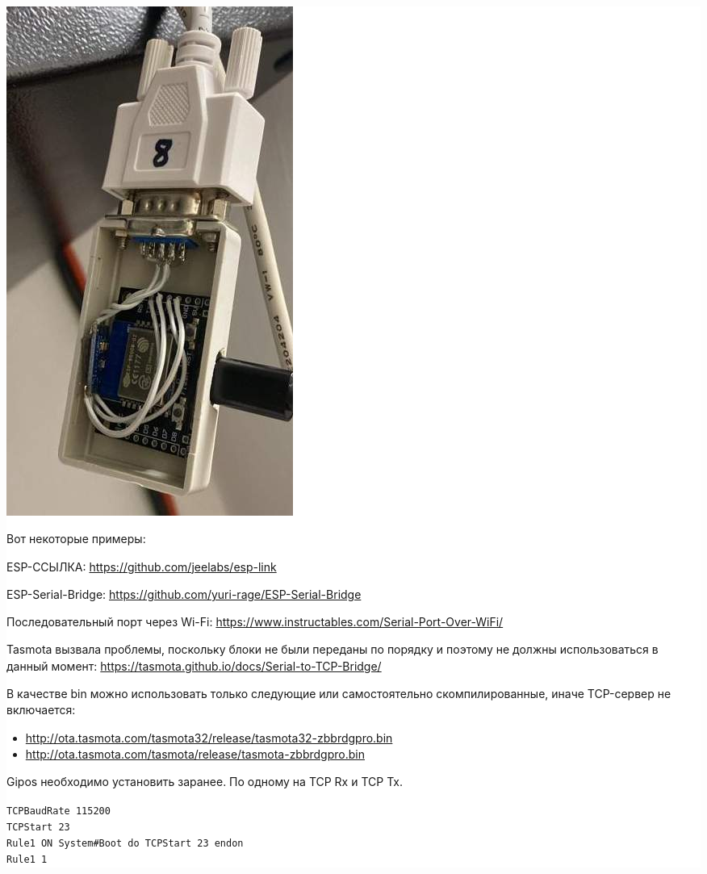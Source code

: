 ![ESP-ССЫЛКА](../../../en/adapterref/iobroker.pylontech/media/esp-link.jpg)

Вот некоторые примеры:

ESP-ССЫЛКА: https://github.com/jeelabs/esp-link

ESP-Serial-Bridge: https://github.com/yuri-rage/ESP-Serial-Bridge

Последовательный порт через Wi-Fi: https://www.instructables.com/Serial-Port-Over-WiFi/

Tasmota вызвала проблемы, поскольку блоки не были переданы по порядку и поэтому не должны использоваться в данный момент: https://tasmota.github.io/docs/Serial-to-TCP-Bridge/

В качестве bin можно использовать только следующие или самостоятельно скомпилированные, иначе TCP-сервер не включается:

- http://ota.tasmota.com/tasmota32/release/tasmota32-zbbrdgpro.bin
- http://ota.tasmota.com/tasmota/release/tasmota-zbbrdgpro.bin

Gipos необходимо установить заранее. По одному на TCP Rx и TCP Tx.

```
TCPBaudRate 115200
TCPStart 23
Rule1 ON System#Boot do TCPStart 23 endon
Rule1 1
```
